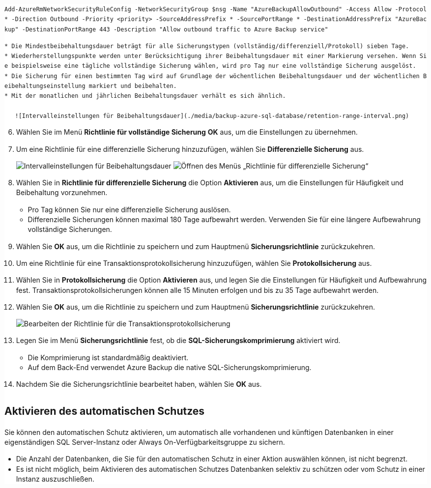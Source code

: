    ```Add-AzureRmNetworkSecurityRuleConfig -NetworkSecurityGroup $nsg -Name "AzureBackupAllowOutbound" -Access Allow -Protocol * -Direction Outbound -Priority <priority> -SourceAddressPrefix * -SourcePortRange * -DestinationAddressPrefix "AzureBackup" -DestinationPortRange 443 -Description "Allow outbound traffic to Azure Backup service"```

    * Die Mindestbeibehaltungsdauer beträgt für alle Sicherungstypen (vollständig/differenziell/Protokoll) sieben Tage.
    * Wiederherstellungspunkte werden unter Berücksichtigung ihrer Beibehaltungsdauer mit einer Markierung versehen. Wenn Sie beispielsweise eine tägliche vollständige Sicherung wählen, wird pro Tag nur eine vollständige Sicherung ausgelöst.
    * Die Sicherung für einen bestimmten Tag wird auf Grundlage der wöchentlichen Beibehaltungsdauer und der wöchentlichen Beibehaltungseinstellung markiert und beibehalten.
    * Mit der monatlichen und jährlichen Beibehaltungsdauer verhält es sich ähnlich.

       ![Intervalleinstellungen für Beibehaltungsdauer](./media/backup-azure-sql-database/retention-range-interval.png)

6. Wählen Sie im Menü **Richtlinie für vollständige Sicherung** **OK** aus, um die Einstellungen zu übernehmen.
7. Um eine Richtlinie für eine differenzielle Sicherung hinzuzufügen, wählen Sie **Differenzielle Sicherung** aus.

   ![Intervalleinstellungen für Beibehaltungsdauer](./media/backup-azure-sql-database/retention-range-interval.png)
   ![Öffnen des Menüs „Richtlinie für differenzielle Sicherung“](./media/backup-azure-sql-database/backup-policy-menu-choices.png)

8. Wählen Sie in **Richtlinie für differenzielle Sicherung** die Option **Aktivieren** aus, um die Einstellungen für Häufigkeit und Beibehaltung vorzunehmen.

    * Pro Tag können Sie nur eine differenzielle Sicherung auslösen.
    * Differenzielle Sicherungen können maximal 180 Tage aufbewahrt werden. Verwenden Sie für eine längere Aufbewahrung vollständige Sicherungen.

9. Wählen Sie **OK** aus, um die Richtlinie zu speichern und zum Hauptmenü **Sicherungsrichtlinie** zurückzukehren.

10. Um eine Richtlinie für eine Transaktionsprotokollsicherung hinzuzufügen, wählen Sie **Protokollsicherung** aus.
11. Wählen Sie in **Protokollsicherung** die Option **Aktivieren** aus, und legen Sie die Einstellungen für Häufigkeit und Aufbewahrung fest. Transaktionsprotokollsicherungen können alle 15 Minuten erfolgen und bis zu 35 Tage aufbewahrt werden.
12. Wählen Sie **OK** aus, um die Richtlinie zu speichern und zum Hauptmenü **Sicherungsrichtlinie** zurückzukehren.

    ![Bearbeiten der Richtlinie für die Transaktionsprotokollsicherung](./media/backup-azure-sql-database/log-backup-policy-editor.png)

13. Legen Sie im Menü **Sicherungsrichtlinie** fest, ob die **SQL-Sicherungskomprimierung** aktiviert wird.
    * Die Komprimierung ist standardmäßig deaktiviert.
    * Auf dem Back-End verwendet Azure Backup die native SQL-Sicherungskomprimierung.

14. Nachdem Sie die Sicherungsrichtlinie bearbeitet haben, wählen Sie **OK** aus.

## <a name="enable-auto-protection"></a>Aktivieren des automatischen Schutzes  

Sie können den automatischen Schutz aktivieren, um automatisch alle vorhandenen und künftigen Datenbanken in einer eigenständigen SQL Server-Instanz oder Always On-Verfügbarkeitsgruppe zu sichern.

* Die Anzahl der Datenbanken, die Sie für den automatischen Schutz in einer Aktion auswählen können, ist nicht begrenzt.
* Es ist nicht möglich, beim Aktivieren des automatischen Schutzes Datenbanken selektiv zu schützen oder vom Schutz in einer Instanz auszuschließen.
   ```